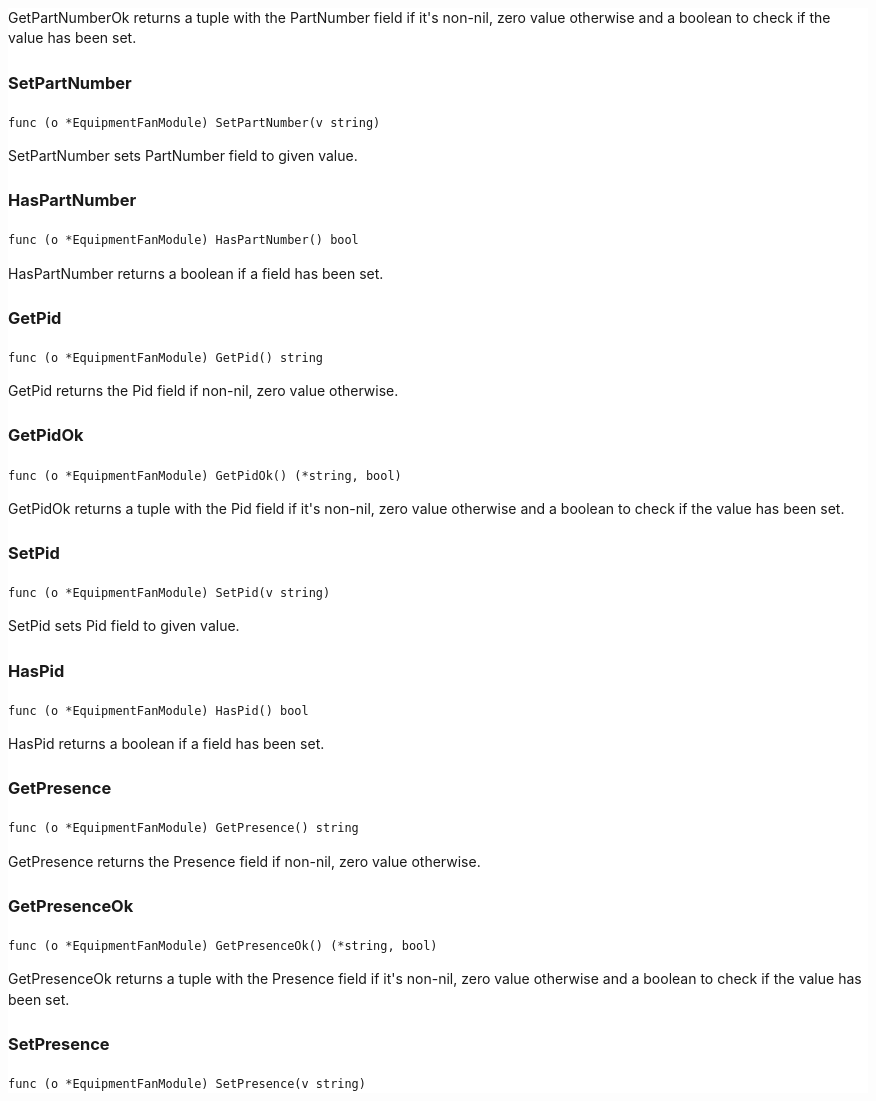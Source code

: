 GetPartNumberOk returns a tuple with the PartNumber field if it's non-nil, zero value otherwise
and a boolean to check if the value has been set.

### SetPartNumber

`func (o *EquipmentFanModule) SetPartNumber(v string)`

SetPartNumber sets PartNumber field to given value.

### HasPartNumber

`func (o *EquipmentFanModule) HasPartNumber() bool`

HasPartNumber returns a boolean if a field has been set.

### GetPid

`func (o *EquipmentFanModule) GetPid() string`

GetPid returns the Pid field if non-nil, zero value otherwise.

### GetPidOk

`func (o *EquipmentFanModule) GetPidOk() (*string, bool)`

GetPidOk returns a tuple with the Pid field if it's non-nil, zero value otherwise
and a boolean to check if the value has been set.

### SetPid

`func (o *EquipmentFanModule) SetPid(v string)`

SetPid sets Pid field to given value.

### HasPid

`func (o *EquipmentFanModule) HasPid() bool`

HasPid returns a boolean if a field has been set.

### GetPresence

`func (o *EquipmentFanModule) GetPresence() string`

GetPresence returns the Presence field if non-nil, zero value otherwise.

### GetPresenceOk

`func (o *EquipmentFanModule) GetPresenceOk() (*string, bool)`

GetPresenceOk returns a tuple with the Presence field if it's non-nil, zero value otherwise
and a boolean to check if the value has been set.

### SetPresence

`func (o *EquipmentFanModule) SetPresence(v string)`

